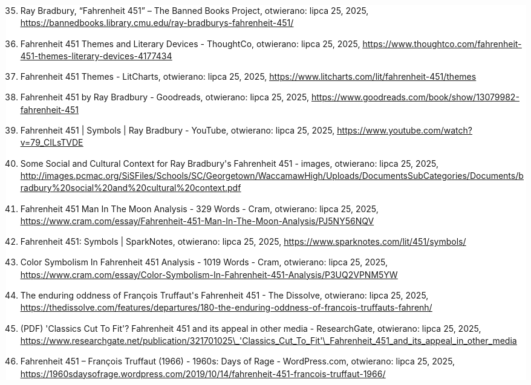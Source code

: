 35. Ray Bradbury, “Fahrenheit 451” – The Banned Books Project,
    otwierano: lipca 25, 2025,
    [<u>https://bannedbooks.library.cmu.edu/ray-bradburys-fahrenheit-451/</u>](https://bannedbooks.library.cmu.edu/ray-bradburys-fahrenheit-451/)

36. Fahrenheit 451 Themes and Literary Devices - ThoughtCo, otwierano:
    lipca 25, 2025,
    [<u>https://www.thoughtco.com/fahrenheit-451-themes-literary-devices-4177434</u>](https://www.thoughtco.com/fahrenheit-451-themes-literary-devices-4177434)

37. Fahrenheit 451 Themes - LitCharts, otwierano: lipca 25, 2025,
    [<u>https://www.litcharts.com/lit/fahrenheit-451/themes</u>](https://www.litcharts.com/lit/fahrenheit-451/themes)

38. Fahrenheit 451 by Ray Bradbury - Goodreads, otwierano: lipca 25,
    2025,
    [<u>https://www.goodreads.com/book/show/13079982-fahrenheit-451</u>](https://www.goodreads.com/book/show/13079982-fahrenheit-451)

39. Fahrenheit 451 \| Symbols \| Ray Bradbury - YouTube, otwierano:
    lipca 25, 2025,
    [<u>https://www.youtube.com/watch?v=79_CILsTVDE</u>](https://www.youtube.com/watch?v=79_CILsTVDE)

40. Some Social and Cultural Context for Ray Bradbury's Fahrenheit 451 -
    images, otwierano: lipca 25, 2025,
    [<u>http://images.pcmac.org/SiSFiles/Schools/SC/Georgetown/WaccamawHigh/Uploads/DocumentsSubCategories/Documents/bradbury%20social%20and%20cultural%20context.pdf</u>](http://images.pcmac.org/SiSFiles/Schools/SC/Georgetown/WaccamawHigh/Uploads/DocumentsSubCategories/Documents/bradbury%20social%20and%20cultural%20context.pdf)

41. Fahrenheit 451 Man In The Moon Analysis - 329 Words - Cram,
    otwierano: lipca 25, 2025,
    [<u>https://www.cram.com/essay/Fahrenheit-451-Man-In-The-Moon-Analysis/PJ5NY56NQV</u>](https://www.cram.com/essay/Fahrenheit-451-Man-In-The-Moon-Analysis/PJ5NY56NQV)

42. Fahrenheit 451: Symbols \| SparkNotes, otwierano: lipca 25, 2025,
    [<u>https://www.sparknotes.com/lit/451/symbols/</u>](https://www.sparknotes.com/lit/451/symbols/)

43. Color Symbolism In Fahrenheit 451 Analysis - 1019 Words - Cram,
    otwierano: lipca 25, 2025,
    [<u>https://www.cram.com/essay/Color-Symbolism-In-Fahrenheit-451-Analysis/P3UQ2VPNM5YW</u>](https://www.cram.com/essay/Color-Symbolism-In-Fahrenheit-451-Analysis/P3UQ2VPNM5YW)

44. The enduring oddness of François Truffaut's Fahrenheit 451 - The
    Dissolve, otwierano: lipca 25, 2025,
    [<u>https://thedissolve.com/features/departures/180-the-enduring-oddness-of-francois-truffauts-fahrenh/</u>](https://thedissolve.com/features/departures/180-the-enduring-oddness-of-francois-truffauts-fahrenh/)

45. (PDF) 'Classics Cut To Fit'? Fahrenheit 451 and its appeal in other
    media - ResearchGate, otwierano: lipca 25, 2025,
    [<u>https://www.researchgate.net/publication/321701025\_'Classics_Cut_To_Fit'\_Fahrenheit_451_and_its_appeal_in_other_media</u>](https://www.researchgate.net/publication/321701025_'Classics_Cut_To_Fit'_Fahrenheit_451_and_its_appeal_in_other_media)

46. Fahrenheit 451 – François Truffaut (1966) - 1960s: Days of Rage -
    WordPress.com, otwierano: lipca 25, 2025,
    [<u>https://1960sdaysofrage.wordpress.com/2019/10/14/fahrenheit-451-francois-truffaut-1966/</u>](https://1960sdaysofrage.wordpress.com/2019/10/14/fahrenheit-451-francois-truffaut-1966/)
